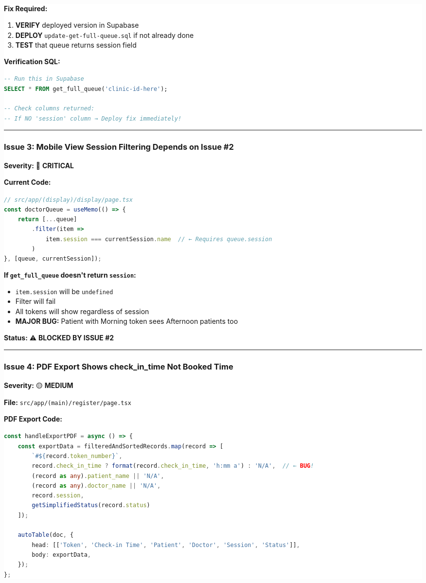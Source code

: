 **Fix Required:**
1. **VERIFY** deployed version in Supabase
2. **DEPLOY** `update-get-full-queue.sql` if not already done
3. **TEST** that queue returns session field

**Verification SQL:**
```sql
-- Run this in Supabase
SELECT * FROM get_full_queue('clinic-id-here');

-- Check columns returned:
-- If NO 'session' column → Deploy fix immediately!
```

---

### Issue 3: Mobile View Session Filtering Depends on Issue #2

**Severity:** 🔴 **CRITICAL**

**Current Code:**
```typescript
// src/app/(display)/display/page.tsx
const doctorQueue = useMemo(() => {
    return [...queue]
        .filter(item =>
            item.session === currentSession.name  // ← Requires queue.session
        )
}, [queue, currentSession]);
```

**If `get_full_queue` doesn't return `session`:**
- `item.session` will be `undefined`
- Filter will fail
- All tokens will show regardless of session
- **MAJOR BUG:** Patient with Morning token sees Afternoon patients too

**Status:** ⚠️ **BLOCKED BY ISSUE #2**

---

### Issue 4: PDF Export Shows check_in_time Not Booked Time

**Severity:** 🟡 **MEDIUM**

**File:** `src/app/(main)/register/page.tsx`

**PDF Export Code:**
```typescript
const handleExportPDF = async () => {
    const exportData = filteredAndSortedRecords.map(record => [
        `#${record.token_number}`,
        record.check_in_time ? format(record.check_in_time, 'h:mm a') : 'N/A',  // ← BUG!
        (record as any).patient_name || 'N/A',
        (record as any).doctor_name || 'N/A',
        record.session,
        getSimplifiedStatus(record.status)
    ]);

    autoTable(doc, {
        head: [['Token', 'Check-in Time', 'Patient', 'Doctor', 'Session', 'Status']],
        body: exportData,
    });
};
```
